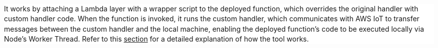 It works by attaching a Lambda layer with a wrapper script to the deployed function, which overrides the original 
handler with custom handler code. When the function is invoked, it runs the custom handler, which communicates 
with AWS IoT to transfer messages between the custom handler and the local machine, enabling the deployed 
function’s code to be executed locally via Node’s Worker Thread. Refer to this 
[section](https://github.com/ServerlessLife/lambda-live-debugger?tab=readme-ov-file#how-it-works) 
for a detailed explanation of how the tool works.
